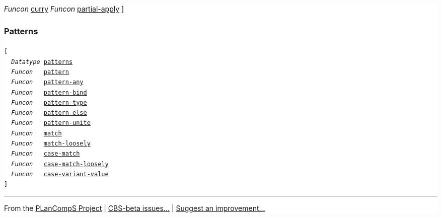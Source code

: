   <i class="keyword">Funcon</i>   <span class="name"><a href="../Values/Abstraction/Functions/index.html#Name_curry">curry</a></span>
  <i class="keyword">Funcon</i>   <span class="name"><a href="../Values/Abstraction/Functions/index.html#Name_partial-apply">partial-apply</a></span>
]</code></pre></div>


### Patterns
<div class="highlighter-rouge"><pre class="highlight"><code>[
  <i class="keyword">Datatype</i> <span class="name"><a href="../Values/Abstraction/Patterns/index.html#Name_patterns">patterns</a></span>
  <i class="keyword">Funcon</i>   <span class="name"><a href="../Values/Abstraction/Patterns/index.html#Name_pattern">pattern</a></span>
  <i class="keyword">Funcon</i>   <span class="name"><a href="../Values/Abstraction/Patterns/index.html#Name_pattern-any">pattern-any</a></span>
  <i class="keyword">Funcon</i>   <span class="name"><a href="../Values/Abstraction/Patterns/index.html#Name_pattern-bind">pattern-bind</a></span>
  <i class="keyword">Funcon</i>   <span class="name"><a href="../Values/Abstraction/Patterns/index.html#Name_pattern-type">pattern-type</a></span>
  <i class="keyword">Funcon</i>   <span class="name"><a href="../Values/Abstraction/Patterns/index.html#Name_pattern-else">pattern-else</a></span>
  <i class="keyword">Funcon</i>   <span class="name"><a href="../Values/Abstraction/Patterns/index.html#Name_pattern-unite">pattern-unite</a></span>
  <i class="keyword">Funcon</i>   <span class="name"><a href="../Values/Abstraction/Patterns/index.html#Name_match">match</a></span>
  <i class="keyword">Funcon</i>   <span class="name"><a href="../Values/Abstraction/Patterns/index.html#Name_match-loosely">match-loosely</a></span>
  <i class="keyword">Funcon</i>   <span class="name"><a href="../Values/Abstraction/Patterns/index.html#Name_case-match">case-match</a></span>
  <i class="keyword">Funcon</i>   <span class="name"><a href="../Values/Abstraction/Patterns/index.html#Name_case-match-loosely">case-match-loosely</a></span>
  <i class="keyword">Funcon</i>   <span class="name"><a href="../Values/Abstraction/Patterns/index.html#Name_case-variant-value">case-variant-value</a></span>
]</code></pre></div>



[Funcons-beta]: /CBS-beta/docs/Funcons-beta
  "FUNCONS-BETA"
[Unstable-Funcons-beta]: /CBS-beta/docs/Unstable-Funcons-beta
  "UNSTABLE-FUNCONS-BETA"
[Languages-beta]: /CBS-beta/docs/Languages-beta
  "LANGUAGES-BETA"
[Unstable-Languages-beta]: /CBS-beta/docs/Unstable-Languages-beta
  "UNSTABLE-LANGUAGES-BETA"
[CBS-beta]: /CBS-beta
  "CBS-BETA"
[Funcons-Index.cbs]: https://github.com/plancomps/CBS-beta/blob/math/Funcons-beta/Funcons-Index/Funcons-Index.cbs
  "CBS SOURCE FILE ON GITHUB"
[PLAIN]: /CBS-beta/docs/Funcons-beta/Funcons-Index
  "CBS SOURCE WEB PAGE"
[PRETTY]: /CBS-beta/math/Funcons-beta/Funcons-Index
  "CBS-KATEX WEB PAGE"
[PDF]: https://github.com/plancomps/CBS-beta/blob/math/Funcons-beta/Funcons-Index/Funcons-Index.pdf
  "CBS-LATEX PDF FILE"
[PLanCompS Project]: https://plancomps.github.io
  "PROGRAMMING LANGUAGE COMPONENTS AND SPECIFICATIONS PROJECT HOME PAGE"

____

From the [PLanCompS Project] | [CBS-beta issues...] | [Suggest an improvement...]

[CBS-beta issues...]: https://github.com/plancomps/CBS-beta/issues
   "CBS-BETA ISSUE REPORTS ON GITHUB"
 [Suggest an improvement...]: mailto:plancomps@gmail.com?Subject=CBS-beta%20-%20comment&Body=Re%3A%20CBS-beta%20specification%20at%20Funcons-Index/Funcons-Index.cbs%0A%0AComment/Query/Issue/Suggestion%3A%0A%0A%0ASignature%3A%0A
   "GENERATE AN EMAIL TEMPLATE"
